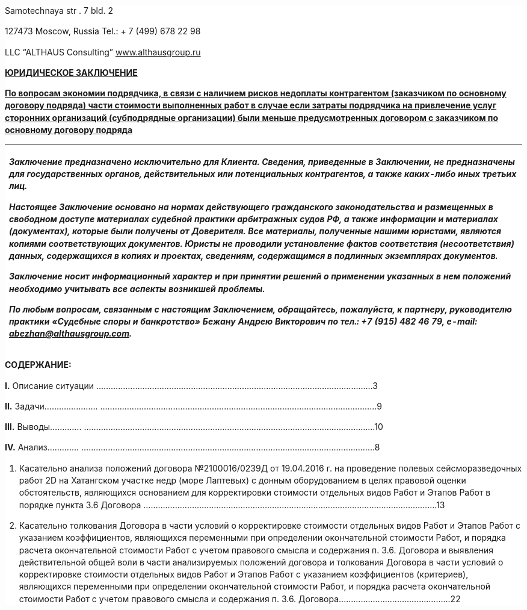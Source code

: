 Samotechnaya str . 7 bld. 2

127473 Moscow, Russia Tel.: + 7 (499) 678 22 98

LLC “ALTHAUS Consulting” www.althausgroup.ru

**<u>ЮРИДИЧЕСКОЕ ЗАКЛЮЧЕНИЕ</u>**

**<u>По вопросам экономии подрядчика, в связи с наличием рисков недоплаты контрагентом (заказчиком по основному договору подряда) части стоимости выполненных работ в случае если затраты подрядчика на привлечение услуг сторонних организаций (субподрядные организации) были меньше предусмотренных договором с заказчиком по основному договору подряда</u>**

<table>
<colgroup>
<col style="width: 100%" />
</colgroup>
<thead>
<tr>
<th style="text-align: left;"><p><em>Заключение предназначено исключительно для Клиента. Сведения, приведенные в Заключении, не предназначены для государственных органов, действительных или потенциальных контрагентов, а также каких-либо иных третьих лиц.</em></p>
<p><em>Настоящее Заключение основано на нормах действующего гражданского законодательства и размещенных в свободном доступе материалах судебной практики арбитражных судов РФ, а также информации и материалах (документах), которые были получены от Доверителя. Все материалы, полученные нашими юристами, являются копиями соответствующих документов. Юристы не проводили установление фактов соответствия (несоответствия) данных, содержащихся в копиях и проектах, сведениям, содержащимся в подлинных экземплярах документов.</em></p>
<p><em>Заключение носит информационный характер и при принятии решений о применении указанных в нем положений необходимо учитывать все аспекты возникшей проблемы.</em></p>
<p><em>По любым вопросам, связанным с настоящим Заключением, обращайтесь, пожалуйста, к партнеру, руководителю практики «Судебные споры и банкротство» Бежану Андрею Викторович по тел.: +7 (915) 482 46 79, e-mail: <a href="mailto:abezhan@althausgroup.com">abezhan@althausgroup.com</a>.</em></p></th>
</tr>
</thead>
<tbody>
</tbody>
</table>

**СОДЕРЖАНИЕ:**

**I.** Описание ситуации ……………………………………………………………………………………………………3

**II.** Задачи…………………. ……………………………………………………………………………………………………9

**III.** Выводы…………. …………………………………………………………………………………………………………10

**IV.** Анализ…………. ………………………………………………………………………………………….………………8

1.  Касательно анализа положений договора №2100016/0239Д от 19.04.2016 г. на проведение полевых сейсморазведочных работ 2D на Хатангском участке недр (море Лаптевых) с донным оборудованием в целях правовой оценки обстоятельств, являющихся основанием для корректировки стоимости отдельных видов Работ и Этапов Работ в порядке пункта 3.6 Договора ……………………………………………………………………………………………………….…13

2.  Касательно толкования Договора в части условий о корректировке стоимости отдельных видов Работ и Этапов Работ с указанием коэффициентов, являющихся переменными при определении окончательной стоимости Работ, и порядка расчета окончательной стоимости Работ с учетом правового смысла и содержания п. 3.6. Договора и выявления действительной общей воли в части анализируемых положений договора и толкования Договора в части условий о корректировке стоимости отдельных видов Работ и Этапов Работ с указанием коэффициентов (критериев), являющихся переменными при определении окончательной стоимости Работ, и порядка расчета окончательной стоимости Работ с учетом правового смысла и содержания п. 3.6. Договора..............................................22
